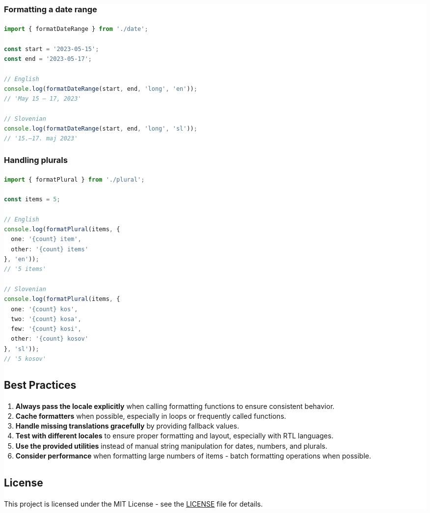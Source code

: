 ### Formatting a date range

```typescript
import { formatDateRange } from './date';

const start = '2023-05-15';
const end = '2023-05-17';

// English
console.log(formatDateRange(start, end, 'long', 'en'));
// 'May 15 – 17, 2023'

// Slovenian
console.log(formatDateRange(start, end, 'long', 'sl'));
// '15.–17. maj 2023'
```

### Handling plurals

```typescript
import { formatPlural } from './plural';

const items = 5;

// English
console.log(formatPlural(items, {
  one: '{count} item',
  other: '{count} items'
}, 'en'));
// '5 items'

// Slovenian
console.log(formatPlural(items, {
  one: '{count} kos',
  two: '{count} kosa',
  few: '{count} kosi',
  other: '{count} kosov'
}, 'sl'));
// '5 kosov'
```

## Best Practices

1. **Always pass the locale explicitly** when calling formatting functions to ensure consistent behavior.
2. **Cache formatters** when possible, especially in loops or frequently called functions.
3. **Handle missing translations gracefully** by providing fallback values.
4. **Test with different locales** to ensure proper formatting and layout, especially with RTL languages.
5. **Use the provided utilities** instead of manual string manipulation for dates, numbers, and plurals.
6. **Consider performance** when formatting large numbers of items - batch formatting operations when possible.

## License

This project is licensed under the MIT License - see the [LICENSE](LICENSE) file for details.

